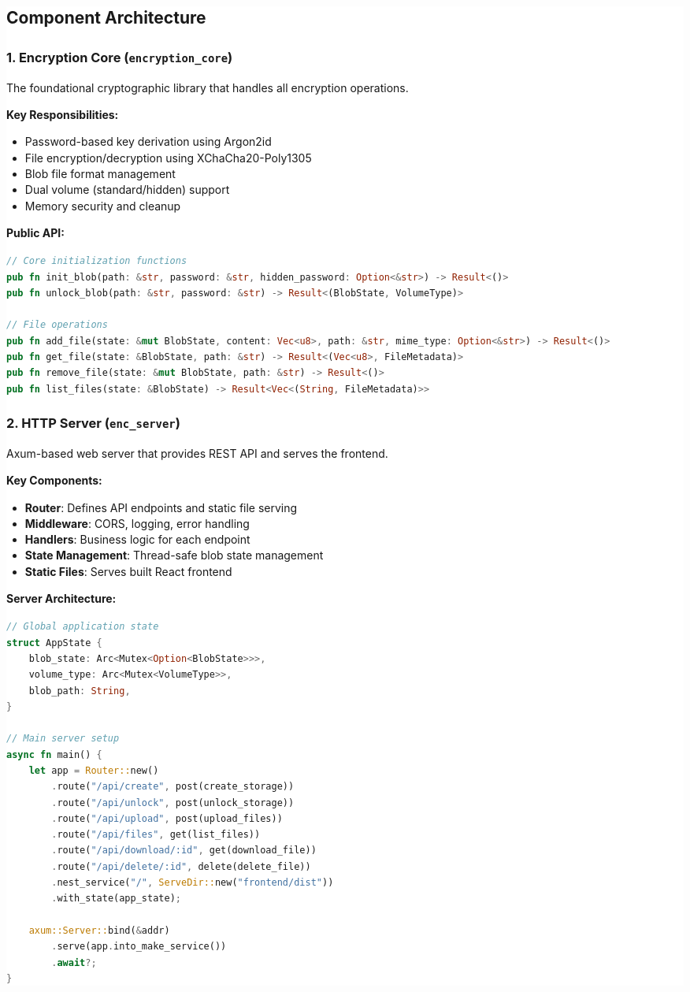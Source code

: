 ## Component Architecture

### 1. Encryption Core (`encryption_core`)

The foundational cryptographic library that handles all encryption operations.

**Key Responsibilities:**
- Password-based key derivation using Argon2id
- File encryption/decryption using XChaCha20-Poly1305
- Blob file format management
- Dual volume (standard/hidden) support
- Memory security and cleanup

**Public API:**
```rust
// Core initialization functions
pub fn init_blob(path: &str, password: &str, hidden_password: Option<&str>) -> Result<()>
pub fn unlock_blob(path: &str, password: &str) -> Result<(BlobState, VolumeType)>

// File operations
pub fn add_file(state: &mut BlobState, content: Vec<u8>, path: &str, mime_type: Option<&str>) -> Result<()>
pub fn get_file(state: &BlobState, path: &str) -> Result<(Vec<u8>, FileMetadata)>
pub fn remove_file(state: &mut BlobState, path: &str) -> Result<()>
pub fn list_files(state: &BlobState) -> Result<Vec<(String, FileMetadata)>>
```

### 2. HTTP Server (`enc_server`)

Axum-based web server that provides REST API and serves the frontend.

**Key Components:**
- **Router**: Defines API endpoints and static file serving
- **Middleware**: CORS, logging, error handling
- **Handlers**: Business logic for each endpoint
- **State Management**: Thread-safe blob state management
- **Static Files**: Serves built React frontend

**Server Architecture:**
```rust
// Global application state
struct AppState {
    blob_state: Arc<Mutex<Option<BlobState>>>,
    volume_type: Arc<Mutex<VolumeType>>,
    blob_path: String,
}

// Main server setup
async fn main() {
    let app = Router::new()
        .route("/api/create", post(create_storage))
        .route("/api/unlock", post(unlock_storage))
        .route("/api/upload", post(upload_files))
        .route("/api/files", get(list_files))
        .route("/api/download/:id", get(download_file))
        .route("/api/delete/:id", delete(delete_file))
        .nest_service("/", ServeDir::new("frontend/dist"))
        .with_state(app_state);
    
    axum::Server::bind(&addr)
        .serve(app.into_make_service())
        .await?;
}
```
